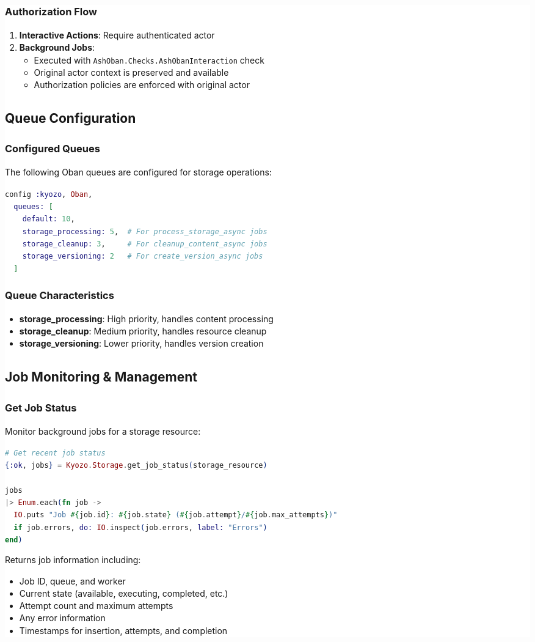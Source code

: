 ### Authorization Flow

1. **Interactive Actions**: Require authenticated actor
2. **Background Jobs**:
   - Executed with `AshOban.Checks.AshObanInteraction` check
   - Original actor context is preserved and available
   - Authorization policies are enforced with original actor

## Queue Configuration

### Configured Queues

The following Oban queues are configured for storage operations:

```elixir
config :kyozo, Oban,
  queues: [
    default: 10,
    storage_processing: 5,  # For process_storage_async jobs
    storage_cleanup: 3,     # For cleanup_content_async jobs
    storage_versioning: 2   # For create_version_async jobs
  ]
```

### Queue Characteristics

- **storage_processing**: High priority, handles content processing
- **storage_cleanup**: Medium priority, handles resource cleanup
- **storage_versioning**: Lower priority, handles version creation

## Job Monitoring & Management

### Get Job Status

Monitor background jobs for a storage resource:

```elixir
# Get recent job status
{:ok, jobs} = Kyozo.Storage.get_job_status(storage_resource)

jobs
|> Enum.each(fn job ->
  IO.puts "Job #{job.id}: #{job.state} (#{job.attempt}/#{job.max_attempts})"
  if job.errors, do: IO.inspect(job.errors, label: "Errors")
end)
```

Returns job information including:
- Job ID, queue, and worker
- Current state (available, executing, completed, etc.)
- Attempt count and maximum attempts
- Any error information
- Timestamps for insertion, attempts, and completion
